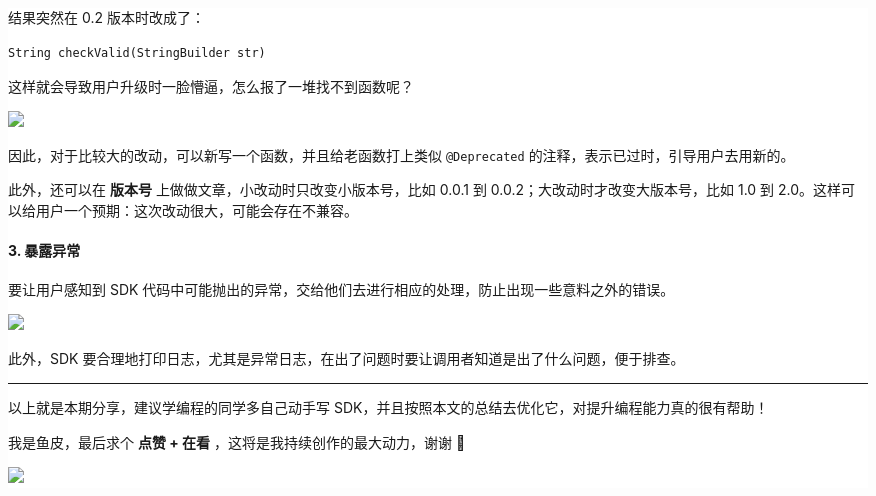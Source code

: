 结果突然在 0.2 版本时改成了：

```
String checkValid(StringBuilder str)
```

这样就会导致用户升级时一脸懵逼，怎么报了一堆找不到函数呢？

![](https://pic.yupi.icu/5563/202311060913195.png)

因此，对于比较大的改动，可以新写一个函数，并且给老函数打上类似 `@Deprecated` 的注释，表示已过时，引导用户去用新的。

此外，还可以在 **版本号** 上做做文章，小改动时只改变小版本号，比如 0.0.1 到 0.0.2；大改动时才改变大版本号，比如 1.0 到 2.0。这样可以给用户一个预期：这次改动很大，可能会存在不兼容。

#### 3. 暴露异常

要让用户感知到 SDK 代码中可能抛出的异常，交给他们去进行相应的处理，防止出现一些意料之外的错误。

![](https://pic.yupi.icu/5563/202311060913037.png)

此外，SDK 要合理地打印日志，尤其是异常日志，在出了问题时要让调用者知道是出了什么问题，便于排查。



------


以上就是本期分享，建议学编程的同学多自己动手写 SDK，并且按照本文的总结去优化它，对提升编程能力真的很有帮助！

我是鱼皮，最后求个 **点赞 + 在看** ，这将是我持续创作的最大动力，谢谢 🙏

![](https://pic.yupi.icu/5563/202311060913314.png)